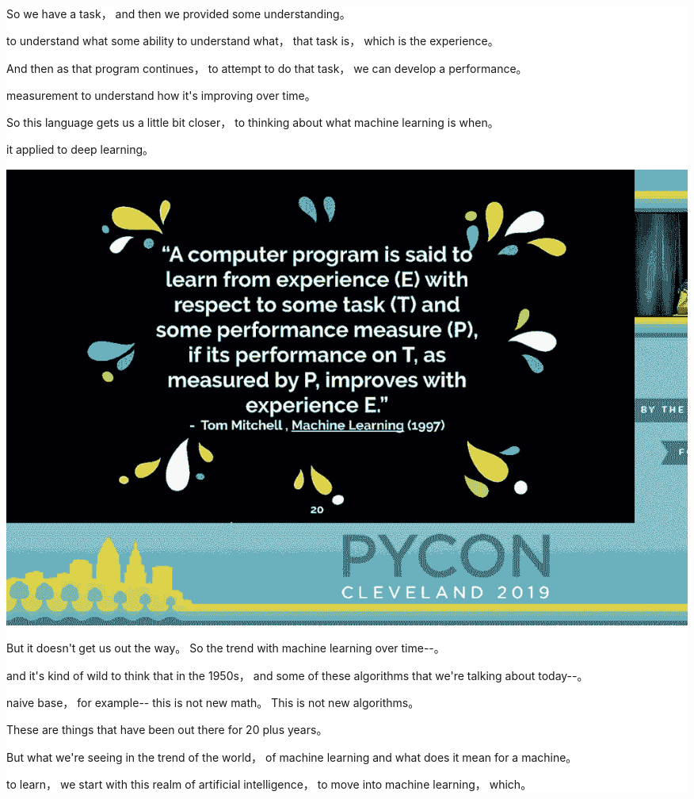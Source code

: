  So we have a task， and then we provided some understanding。

 to understand what some ability to understand what， that task is， which is the experience。

 And then as that program continues， to attempt to do that task， we can develop a performance。

 measurement to understand how it's improving over time。

 So this language gets us a little bit closer， to thinking about what machine learning is when。

 it applied to deep learning。

![](img/86caa82786cf9dc042e1ddb9efafe87d_27.png)

 But it doesn't get us out the way。 So the trend with machine learning over time--。

 and it's kind of wild to think that in the 1950s， and some of these algorithms that we're talking about today--。

 naive base， for example-- this is not new math。 This is not new algorithms。

 These are things that have been out there for 20 plus years。

 But what we're seeing in the trend of the world， of machine learning and what does it mean for a machine。

 to learn， we start with this realm of artificial intelligence， to move into machine learning， which。
